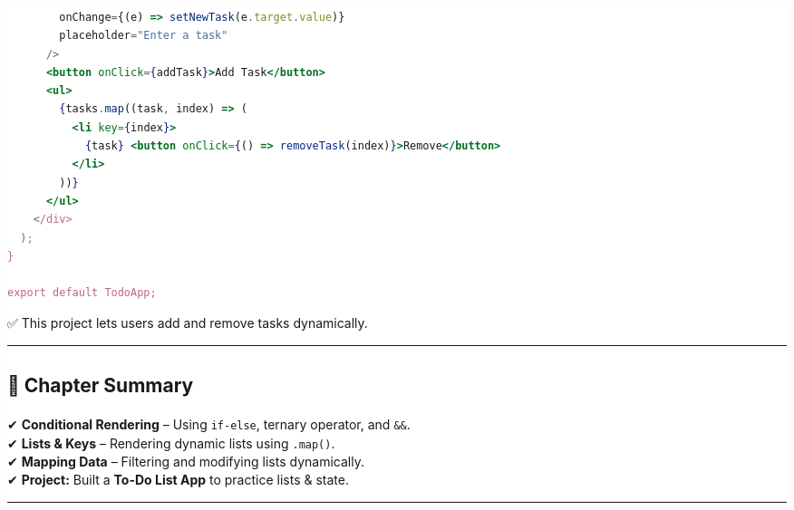 ```jsx
        onChange={(e) => setNewTask(e.target.value)}
        placeholder="Enter a task"
      />
      <button onClick={addTask}>Add Task</button>
      <ul>
        {tasks.map((task, index) => (
          <li key={index}>
            {task} <button onClick={() => removeTask(index)}>Remove</button>
          </li>
        ))}
      </ul>
    </div>
  );
}

export default TodoApp;
```
✅ This project lets users add and remove tasks dynamically.  

---

## **🚀 Chapter Summary**  
✔ **Conditional Rendering** – Using `if-else`, ternary operator, and `&&`.  
✔ **Lists & Keys** – Rendering dynamic lists using `.map()`.  
✔ **Mapping Data** – Filtering and modifying lists dynamically.  
✔ **Project:** Built a **To-Do List App** to practice lists & state.  

---